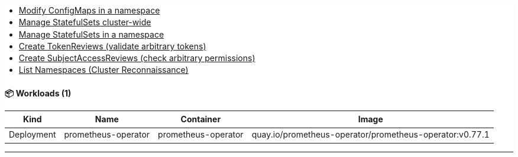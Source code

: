 - [Modify ConfigMaps in a namespace](/rules/1025)
- [Manage StatefulSets cluster-wide](/rules/1037)
- [Manage StatefulSets in a namespace](/rules/1038)
- [Create TokenReviews (validate arbitrary tokens)](/rules/1049)
- [Create SubjectAccessReviews (check arbitrary permissions)](/rules/1050)
- [List Namespaces (Cluster Reconnaissance)](/rules/1082)

#### 📦 Workloads (1)

| Kind       | Name                | Container           | Image                                                   |
| ---------- | ------------------- | ------------------- | ------------------------------------------------------- |
| Deployment | prometheus-operator | prometheus-operator | quay.io/prometheus-operator/prometheus-operator:v0.77.1 |

---
